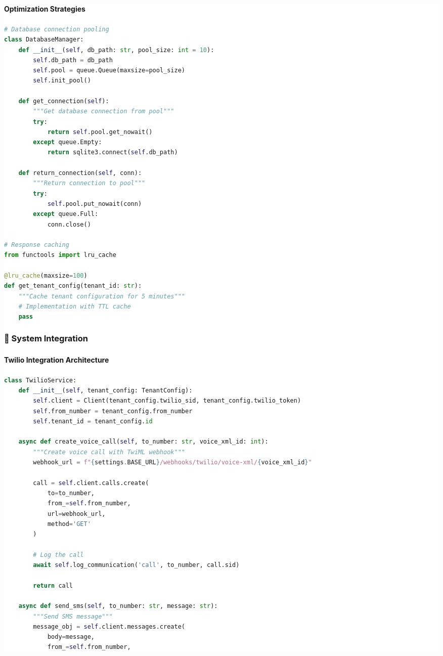 #### Optimization Strategies
```python
# Database connection pooling
class DatabaseManager:
    def __init__(self, db_path: str, pool_size: int = 10):
        self.db_path = db_path
        self.pool = queue.Queue(maxsize=pool_size)
        self.init_pool()
    
    def get_connection(self):
        """Get database connection from pool"""
        try:
            return self.pool.get_nowait()
        except queue.Empty:
            return sqlite3.connect(self.db_path)
    
    def return_connection(self, conn):
        """Return connection to pool"""
        try:
            self.pool.put_nowait(conn)
        except queue.Full:
            conn.close()

# Response caching
from functools import lru_cache

@lru_cache(maxsize=100)
def get_tenant_config(tenant_id: str):
    """Cache tenant configuration for 5 minutes"""
    # Implementation with TTL cache
    pass
```

### 🔧 System Integration

#### Twilio Integration Architecture
```python
class TwilioService:
    def __init__(self, tenant_config: TenantConfig):
        self.client = Client(tenant_config.twilio_sid, tenant_config.twilio_token)
        self.from_number = tenant_config.from_number
        self.tenant_id = tenant_config.id
    
    async def create_voice_call(self, to_number: str, voice_xml_id: int):
        """Create voice call with TwiML webhook"""
        webhook_url = f"{settings.BASE_URL}/webhooks/twilio/voice-xml/{voice_xml_id}"
        
        call = self.client.calls.create(
            to=to_number,
            from_=self.from_number,
            url=webhook_url,
            method='GET'
        )
        
        # Log the call
        await self.log_communication('call', to_number, call.sid)
        
        return call
    
    async def send_sms(self, to_number: str, message: str):
        """Send SMS message"""
        message_obj = self.client.messages.create(
            body=message,
            from_=self.from_number,
```